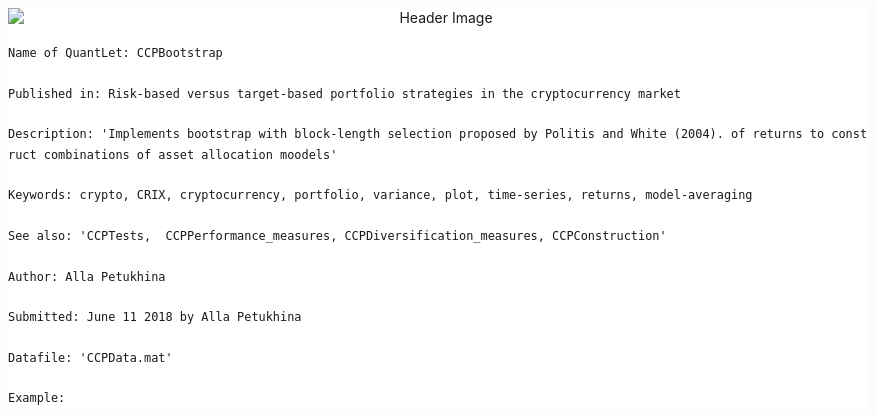 <div style="margin: 0; padding: 0; text-align: center; border: none;">
<a href="https://quantlet.com" target="_blank" style="text-decoration: none; border: none;">
<img src="https://github.com/StefanGam/test-repo/blob/main/quantlet_design.png?raw=true" alt="Header Image" width="100%" style="margin: 0; padding: 0; display: block; border: none;" />
</a>
</div>

```
Name of QuantLet: CCPBootstrap

Published in: Risk-based versus target-based portfolio strategies in the cryptocurrency market

Description: 'Implements bootstrap with block-length selection proposed by Politis and White (2004). of returns to construct combinations of asset allocation moodels'

Keywords: crypto, CRIX, cryptocurrency, portfolio, variance, plot, time-series, returns, model-averaging

See also: 'CCPTests,  CCPPerformance_measures, CCPDiversification_measures, CCPConstruction'

Author: Alla Petukhina

Submitted: June 11 2018 by Alla Petukhina

Datafile: 'CCPData.mat'

Example: 

```

